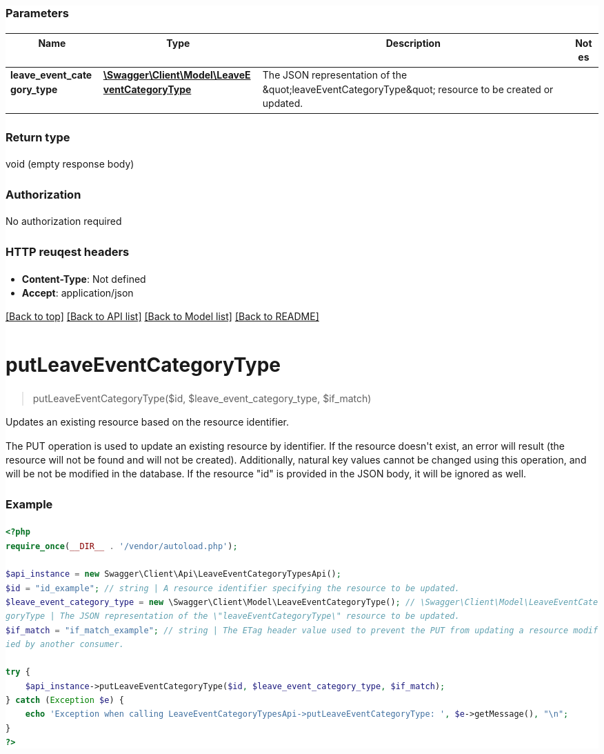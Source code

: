 ### Parameters

Name | Type | Description  | Notes
------------- | ------------- | ------------- | -------------
 **leave_event_category_type** | [**\Swagger\Client\Model\LeaveEventCategoryType**](\Swagger\Client\Model\LeaveEventCategoryType.md)| The JSON representation of the \&quot;leaveEventCategoryType\&quot; resource to be created or updated. | 

### Return type

void (empty response body)

### Authorization

No authorization required

### HTTP reuqest headers

 - **Content-Type**: Not defined
 - **Accept**: application/json

[[Back to top]](#) [[Back to API list]](../README.md#documentation-for-api-endpoints) [[Back to Model list]](../README.md#documentation-for-models) [[Back to README]](../README.md)

# **putLeaveEventCategoryType**
> putLeaveEventCategoryType($id, $leave_event_category_type, $if_match)

Updates an existing resource based on the resource identifier.

The PUT operation is used to update an existing resource by identifier.  If the resource doesn't exist, an error will result (the resource will not be found and will not be created).  Additionally, natural key values cannot be changed using this operation, and will be not be modified in the database.  If the resource \"id\" is provided in the JSON body, it will be ignored as well.

### Example 
```php
<?php
require_once(__DIR__ . '/vendor/autoload.php');

$api_instance = new Swagger\Client\Api\LeaveEventCategoryTypesApi();
$id = "id_example"; // string | A resource identifier specifying the resource to be updated.
$leave_event_category_type = new \Swagger\Client\Model\LeaveEventCategoryType(); // \Swagger\Client\Model\LeaveEventCategoryType | The JSON representation of the \"leaveEventCategoryType\" resource to be updated.
$if_match = "if_match_example"; // string | The ETag header value used to prevent the PUT from updating a resource modified by another consumer.

try { 
    $api_instance->putLeaveEventCategoryType($id, $leave_event_category_type, $if_match);
} catch (Exception $e) {
    echo 'Exception when calling LeaveEventCategoryTypesApi->putLeaveEventCategoryType: ', $e->getMessage(), "\n";
}
?>
```
